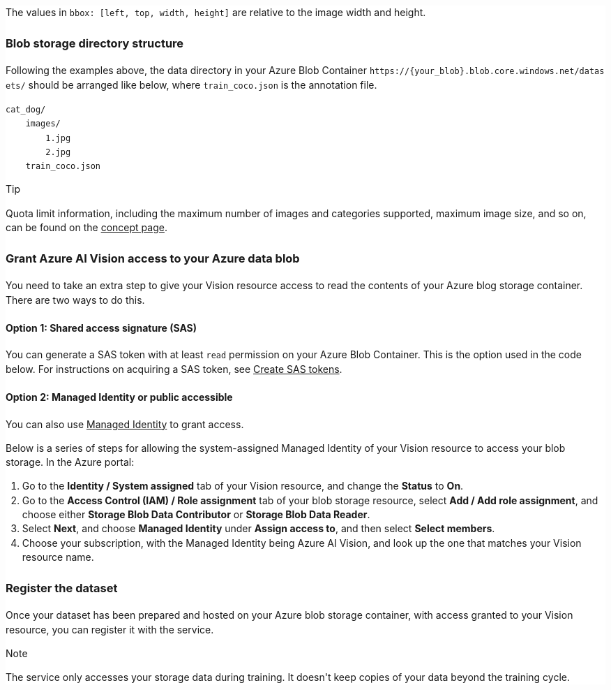 The values in `bbox: [left, top, width, height]` are relative to the image width and height.

### Blob storage directory structure

Following the examples above, the data directory in your Azure Blob Container `https://{your_blob}.blob.core.windows.net/datasets/` should be arranged like below, where `train_coco.json` is the annotation file.

```
cat_dog/
    images/
        1.jpg
        2.jpg
    train_coco.json
```

> [!TIP]
> Quota limit information, including the maximum number of images and categories supported, maximum image size, and so on, can be found on the [concept page](../concept-model-customization.md).

### Grant Azure AI Vision access to your Azure data blob

You need to take an extra step to give your Vision resource access to read the contents of your Azure blog storage container. There are two ways to do this.

#### Option 1: Shared access signature (SAS)

You can generate a SAS token with at least `read` permission on your Azure Blob Container. This is the option used in the code below. For instructions on acquiring a SAS token, see [Create SAS tokens](../../translator/document-translation/how-to-guides/create-sas-tokens.md?tabs=Containers).

#### Option 2: Managed Identity or public accessible

You can also use [Managed Identity](/azure/active-directory/managed-identities-azure-resources/overview) to grant access.

Below is a series of steps for allowing the system-assigned Managed Identity of your Vision resource to access your blob storage. In the Azure portal:

1. Go to the **Identity / System assigned** tab of your Vision resource, and change the **Status** to **On**.
1. Go to the **Access Control (IAM) / Role assignment** tab of your blob storage resource, select **Add / Add role assignment**, and choose either **Storage Blob Data Contributor** or **Storage Blob Data Reader**.
1. Select **Next**, and choose **Managed Identity** under **Assign access to**, and then select **Select members**.
1. Choose your subscription, with the Managed Identity being Azure AI Vision, and look up the one that matches your Vision resource name.

### Register the dataset

Once your dataset has been prepared and hosted on your Azure blob storage container, with access granted to your Vision resource, you can register it with the service.

> [!NOTE]
> The service only accesses your storage data during training. It doesn't keep copies of your data beyond the training cycle.
